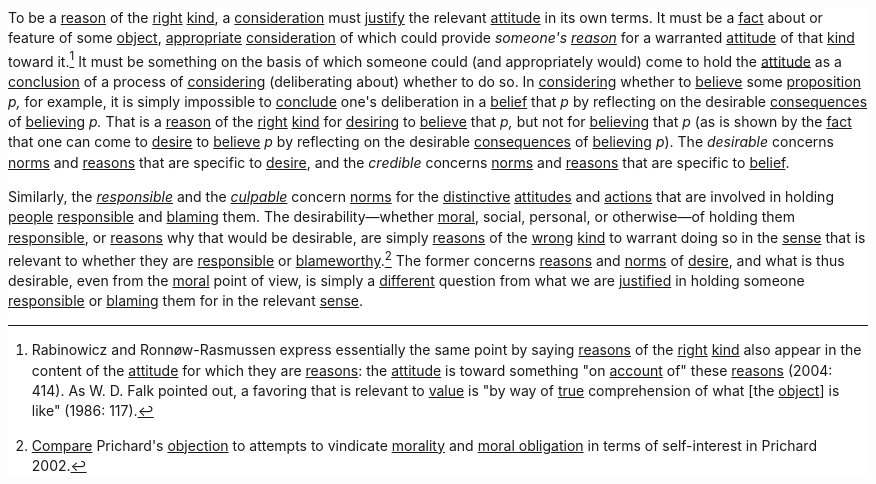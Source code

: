 To be a [reason](dictionary.md#reason) of the [right](dictionary.md#right) [kind](dictionary.md#kind), a [consideration](dictionary.md#consideration) must [justify](dictionary.md#justify) the relevant [attitude](dictionary.md#attitude) in its own terms. It must be a [fact](dictionary.md#fact) about or feature of some [object](dictionary.md#object), [appropriate](dictionary.md#appropriate) [consideration](dictionary.md#consideration) of which could provide *someone's [reason](dictionary.md#reason)* for a warranted [attitude](dictionary.md#attitude) of that [kind](dictionary.md#kind) toward it.[^32] It must be something on the basis of which someone could (and appropriately would) come to hold the [attitude](dictionary.md#attitude) as a [conclusion](dictionary.md#conclusion) of a process of [considering](dictionary.md#consider) (deliberating about) whether to do so. In [considering](dictionary.md#consider) whether to [believe](dictionary.md#believe) some [proposition](dictionary.md#proposition) *p,* for example, it is simply impossible to [conclude](dictionary.md#conclude) one's deliberation in a [belief](dictionary.md#belief) that *p* by reflecting on the desirable [consequences](dictionary.md#consequence) of [believing](dictionary.md#believe) *p.* That is a [reason](dictionary.md#reason) of the [right](dictionary.md#right) [kind](dictionary.md#kind) for [desiring](dictionary.md#desire) to [believe](dictionary.md#believe) that *p,* but not for [believing](dictionary.md#believe) that *p* (as is shown by the [fact](dictionary.md#fact) that one can come to [desire](dictionary.md#desire) to [believe](dictionary.md#believe) *p* by reflecting on the desirable [consequences](dictionary.md#consequence) of [believing](dictionary.md#believe) *p*). The *desirable* concerns [norms](dictionary.md#norm) and [reasons](dictionary.md#reasons) that are specific to [desire](dictionary.md#desire), and the *credible* concerns [norms](dictionary.md#norm) and [reasons](dictionary.md#reasons) that are specific to [belief](dictionary.md#belief).

Similarly, the *[responsible](dictionary.md#responsible)* and the *[culpable](dictionary.md#culpable)* concern [norms](dictionary.md#norm) for the [distinctive](dictionary.md#distinctive) [attitudes](dictionary.md#attitude) and [actions](dictionary.md#action) that are involved in holding [people](dictionary.md#people) [responsible](dictionary.md#responsible) and [blaming](dictionary.md#blame) them. The desirability—whether [moral](dictionary.md#moral), social, personal, or otherwise—of holding them [responsible](dictionary.md#responsible), or [reasons](dictionary.md#reasons) why that would be desirable, are simply [reasons](dictionary.md#reasons) of the [wrong](dictionary.md#wrong) [kind](dictionary.md#kind) to warrant doing so in the [sense](dictionary.md#sense) that is relevant to whether they are [responsible](dictionary.md#responsible) or [blameworthy](dictionary.md#blameworthy).[^33] The former concerns [reasons](dictionary.md#reasons) and [norms](dictionary.md#norm) of [desire](dictionary.md#desire), and what is thus desirable, even from the [moral](dictionary.md#moral) point of view, is simply a [different](dictionary.md#different) question from what we are [justified](dictionary.md#justified) in holding someone [responsible](dictionary.md#responsible) or [blaming](dictionary.md#blame) them for in the relevant [sense](dictionary.md#sense).


[^1]: My terminology derives, of course, from the grammatical second [person](dictionary.md#person). It thus differs from, although it is not totally unrelated to, the [use](dictionary.md#use) in Davidson 2001. More closely related is the genus of [addressed](dictionary.md#address) thought and [speech](dictionary.md#speech). But there are [forms](dictionary.md#form) of [addressed](dictionary.md#address) thought that do not seem to involve [claim](dictionary.md#claim) making.
[^2]: Austinian performatives [will](dictionary.md#will) be discussed in Chapter 3 and [reactive](dictionary.md#reactive) [feelings](dictionary.md#feeling) and [attitudes](dictionary.md#attitude) in Chapter 4.
[^3]: Throughout, except where [context](dictionary.md#context) makes clear, I [will](dictionary.md#will) be [referring](dictionary.md#refer) to *[normative](dictionary.md#normative) [reasons](dictionary.md#reasons)* rather than *motivating [reasons](dictionary.md#reasons),* that is, to [reasons](dictionary.md#reasons) *to* do something, rather than whatever [reasons](dictionary.md#reasons) someone actually [acts](dictionary.md#act) on or any motivational state that explains one's [act](dictionary.md#act) causally or teleologically. And I [will](dictionary.md#will) [follow](dictionary.md#follow) [ordinary](dictionary.md#ordinary) usage, according to which "give someone a [reason](dictionary.md#reason)" is a "success" phrase: X gives Y a [reason](dictionary.md#reason) to do A *[only-if](dictionary.md#only-if)* there is a [normative](dictionary.md#normative) [reason](dictionary.md#reason) for X to do A.
[^4]: I [will](dictionary.md#will) frequently [use](dictionary.md#use) "[address](dictionary.md#address) a [second-personal](dictionary.md#second-personal) [reason](dictionary.md#reason)" as short for "purports to give an [addressee](dictionary.md#addressee) a ([second-personal](dictionary.md#second-personal)) [reason](dictionary.md#reason) by [addressing](dictionary.md#address) a [demand](dictionary.md#demand) or [claim](dictionary.md#claim)." Strictly, it is the [claim](dictionary.md#claim) or [demand](dictionary.md#demand) that is [addressed](dictionary.md#address). As I shall [use](dictionary.md#use) the phrases, "[addresses](dictionary.md#address) a [claim](dictionary.md#claim) or [demand](dictionary.md#demand)" and, consequently, "[addresses](dictionary.md#address) a [second-personal](dictionary.md#second-personal) [reason](dictionary.md#reason)" are not success phrases. Although if X [addresses](dictionary.md#address) a [claim](dictionary.md#claim) or [demand](dictionary.md#demand) to Y, X assumes or presupposes the [authority](dictionary.md#authority) to make the [claim](dictionary.md#claim) or [demand](dictionary.md#demand) of Y, X may lack this [authority](dictionary.md#authority). In this case, although X purports to give Y a [reason](dictionary.md#reason) rooted in his [claim](dictionary.md#claim) (and so, in my terms, "[addresses](dictionary.md#address) the [reason](dictionary.md#reason)"), no [normative](dictionary.md#normative) [reason](dictionary.md#reason) is actually given. I am grateful to Mark Schroeder for pressing me to clarify these points.
[^5]: See the [discussion](dictionary.md#discussion) of Austin in Chapter 3. I am indebted here to Kevin Toh for clarifying the [discussion](dictionary.md#discussion).
[^6]: Hume supposes we are standardly led through [sympathy](dictionary.md#sympathy) to take [account](dictionary.md#account) of the welfare of others: "Would any man, who is walking along, tread as willingly on another's gouty toes, whom he has no quarrel with, as on the hard flint and pavement?" "Let us suppose such a [person](dictionary.md#person) ever so selfish; let private [interest](dictionary.md#interest) have ingrossed ever so much his [attention](dictionary.md#attention); yet in instances, where that is not concerned, he must unavoidably feel *some* propensity to the [good](dictionary.md#good) of mankind, and make it an [object](dictionary.md#object) of choice, if every thing else be [equal](dictionary.md#equal)" (Hume 1985: 225).
[^7]: On this point, see Bond 1983; Dancy 2000; Darwall 1983; Hampton 1998; Pettit and Smith 1990; Quinn 1991; and Scanlon 1998: 41–55.
[^8]: He would most likely [desire](dictionary.md#desire) this not just for its own sake, but for your sake as well. On the relevance of this latter, see Darwall 2002b.
[^9]: Agent-neutral [reasons](dictionary.md#reasons) [contrast](dictionary.md#contrast) with agent-relative [reasons](dictionary.md#reasons), whose [formulation](dictionary.md#formulation) includes an ineliminable [reference](dictionary.md#reference) to the [agent](dictionary.md#agent) for whom they are [reasons](dictionary.md#reasons) (like "that it [will](dictionary.md#will) keep a [promise](dictionary.md#promise) I made," "that it [will](dictionary.md#will) avoid [harm](dictionary.md#harm) to others [i.e., [people](dictionary.md#people) other than me]" and so on). Agent-neutral [reasons](dictionary.md#reasons) can be stated without such a [reference](dictionary.md#reference): "that it would prevent some pain from [occurring](dictionary.md#occur) to someone (or some being)." On the distinction between agent-relative (also called "[subjective](dictionary.md#subjective)" or "agent-centered") and agent-neutral (also called "objective") [reasons](dictionary.md#reasons), [principles](dictionary.md#principle), [values](dictionary.md#value), and so forth, see Darwall 1986a; McNaughton and Rawling 1991; Nagel 1970, 1986; Parfit 1984; and Scheffler 1982. For a [discussion](dictionary.md#discussion) that raises a question about the [value](dictionary.md#value) of this distinction, see Korsgaard 1996d.<br>I [argue for](dictionary.md#argue%20for) the [claim](dictionary.md#claim) that sympathetic concern involves there seeming to be agentneutral [reasons](dictionary.md#reasons) to further someone's welfare in Darwall 2002b: 68–72. I do not [deny](dictionary.md#deny), of course, that someone who already accepted various agent-relative [norms](dictionary.md#norm) might not be moved through empathy and [sympathy](dictionary.md#sympathy) to feel some special [responsibility](dictionary.md#responsibility) for relieving the pain. My point is that this would not come through [sympathy](dictionary.md#sympathy) alone.<br>Note also that there is an important difference between [sympathy](dictionary.md#sympathy) and empathy here. I am indebted to Nir Eyal for the [following](dictionary.md#follow): "A beggar looks at passers-by in the eye, and lets them see his obviously painful wound, which clearly requires [treatment](dictionary.md#treatment). He continues to look at them intently. His conduct may be read as a communication of something like 'Help me! You see I am in pain.' " Cases like this seem to be mixed, in my view, combining appeals to [sympathy](dictionary.md#sympathy) with [implicit](dictionary.md#implicit) ([second-personal](dictionary.md#second-personal)) [claims](dictionary.md#claim). To the extent that there is an appeal with a continued [second-personal](dictionary.md#second-personal) engagement that takes the passer-by into the afflicted [person's](dictionary.md#person) perspective, what we have is the [address](dictionary.md#address) of a [second-personal](dictionary.md#second-personal) [claim](dictionary.md#claim).
[^10]: Note that superficially agent-relative [reasons](dictionary.md#reasons) may be [grounded](dictionary.md#ground) more deeply in agentneutral [considerations](dictionary.md#consideration) and [values](dictionary.md#value), and/or vice versa. For example, rule-utilitarianism holds that [rules](dictionary.md#rules) of [right](dictionary.md#right) conduct include agent-relative [principles](dictionary.md#principle), such as those [defining](dictionary.md#define) [rights](dictionary.md#right) of [promise](dictionary.md#promise) and contract, on [grounds](dictionary.md#ground) of overall agent-neutral [value](dictionary.md#value).
[^11]: Just as might be [the case](dictionary.md#the%20case) if you were trying to get him to see [reasons](dictionary.md#reasons) to [believe](dictionary.md#believe) that you were in pain. A grimace might [suffice](dictionary.md#suffice) without your having to [presume](dictionary.md#presume) any [authority](dictionary.md#authority) on the question.
[^12]: See the [references](dictionary.md#reference) in note 9.
[^13]: A [test](dictionary.md#test) for whether a given [reason](dictionary.md#reason) or [principle](dictionary.md#principle) is agent-relative or agent-neutral is to [consider](dictionary.md#consider) a case where it recommends someone's doing something and augment [the case](dictionary.md#the%20case) by [stipulating](dictionary.md#stipulate) that, as it happens, were the [person](dictionary.md#person) not to [perform](dictionary.md#perform) that [action](dictionary.md#action) (described in the relevant [reason](dictionary.md#reason)- or principle-sensitive way), it would bring about one other [person's](dictionary.md#person) doing an [action](dictionary.md#action) of the very same [kind](dictionary.md#kind). If the [reason](dictionary.md#reason) is agent-neutral, then it should make no difference whether the [agent](dictionary.md#agent) performs the [act](dictionary.md#act) without the other [person's](dictionary.md#person) doing so or forbears the [performance](dictionary.md#performance), thereby bringing about the other's [performance](dictionary.md#performance). If it does make a difference, then the [reason](dictionary.md#reason) or [principle](dictionary.md#principle) is agent-relative. "Don't tread on me" and "Don't tread on other [persons](dictionary.md#person)" do not [reduce](dictionary.md#reduce) to "Bring it about that [people](dictionary.md#people) are not tread upon."
[^14]: Suppose he rejects your request, enjoying being able to keep you under foot. Now you have an even weightier [claim](dictionary.md#claim). For now he is not simply causing you gratuitous pain, he is making you the [object](dictionary.md#object) of his sadistic [pleasure](dictionary.md#pleasure). And however much trouble we can legitimately put [people](dictionary.md#people) through to ensure they not step on our feet, we can certainly put them through more to prevent their sadistically victimizing us. I am indebted here to [discussion](dictionary.md#discussion) with Marshall Weinberg.
[^15]: There are, of course, ways of [accepting](dictionary.md#accept) [demands](dictionary.md#demand), say out of self-interest in a negotiation, that are [different](dictionary.md#different) from [accepting](dictionary.md#accept) something as a [valid](dictionary.md#valid) [demand](dictionary.md#demand).
[^16]: The [formulation](dictionary.md#formulation) of the [reason](dictionary.md#reason) may not always be agent-relative, however. Suppose, for example, that the best way of [grounding](dictionary.md#grounding) the [categorical imperative](dictionary.md#categorical%20imperative) is, as I shall be [suggesting](dictionary.md#suggest), in an [authority](dictionary.md#authority) [persons](dictionary.md#person) [presuppose](dictionary.md#presuppose) when they [address](dictionary.md#address) one another [second-personally](dictionary.md#second-personally). It is at least conceivable that what the [categorical imperative](dictionary.md#categorical%20imperative) itself requires is a [principle](dictionary.md#principle) of conduct that can be specified agent-neutrally. R. M. Hare, for example, [believes](dictionary.md#believe) that the [categorical imperative](dictionary.md#categorical%20imperative) can be seen to [entail](dictionary.md#entail) the sort of [universal](dictionary.md#universal) [prescriptivism](dictionary.md#prescriptivism) he favors and that this [entails](dictionary.md#entail) a [form](dictionary.md#form) of act-utilitarianism (an agent-neutral [theory](dictionary.md#theory)). See Hare 1993.
[^17]: This would be like Hart's [interpretation](dictionary.md#interpretation) of Bentham's [doctrine](dictionary.md#doctrine) in *A Fragment of Government* as involving "quasi-commands" rather than the [explicit](dictionary.md#explicit) commands of statute [law](dictionary.md#law). In such cases, Hart says, the command is taken to be [implicit](dictionary.md#implicit) in [acts](dictionary.md#act) of punishing. I [will](dictionary.md#will) be saying the analogous thing about [moral](dictionary.md#moral) [accountability](dictionary.md#accountability) (Hart 1990: 93–94). This analysis is the same as Strawson's on the [demand](dictionary.md#demand) [quality](dictionary.md#quality) of [reactive](dictionary.md#reactive) [attitudes](dictionary.md#attitude), which I discuss under "Strawson's Point" below and in Chapter 4 (Strawson 1968). I am indebted to Rae Langton and others for pressing me on these points and to Rob Kar and Kevin Toh for [discussion](dictionary.md#discussion) of Hart's view.
[^18]: For the [claim](dictionary.md#claim) that the [moral](dictionary.md#moral) point of viewis "[first-person](dictionary.md#first-person) [plural](dictionary.md#plural)," see Postema 1995. It is also a theme of Korsgaard's writings.
[^19]: They must be agent-relative, Nagel [believes](dictionary.md#believe), because they hold, for example, that it is [wrong](dictionary.md#wrong) to [harm](dictionary.md#harm) someone oneself, even if that is [necessary](dictionary.md#necessary) to prevent exactly [equivalent](dictionary.md#equivalent) [harm](dictionary.md#harm) by someone else. I am indebted here to [discussion](dictionary.md#discussion) with Chris Dodsworth.
[^20]: See note 9.
[^21]: However, Korsgaard also apparently [believes](dictionary.md#believe) that [moral obligation](dictionary.md#moral%20obligation)s can be [grounded](dictionary.md#ground) in the constraints of [first-personal](dictionary.md#first-personal) deliberation alone. I [argue against](dictionary.md#argue%20against) this in Chapter 9.
[^22]: In Chapter 9, I discuss Korsgaard's deployment of Wittgenstein's private language [argument](dictionary.md#argument) in Korsgaard 1996e.
[^23]: See Joseph Raz's idea of a "[normative](dictionary.md#normative) [power](dictionary.md#power)" in Raz 1972. I am indebted to Gary Watson for this [reference](dictionary.md#reference).
[^24]: Thus, Michael Dummett remarks that the [right](dictionary.md#right) to command [entails](dictionary.md#entail) that "the *[right](dictionary.md#right)* to [reproach](dictionary.md#reproach) is an automatic [consequence](dictionary.md#consequence) of [disobedience](dictionary.md#disobedience)" (Dummett 1990: 9).
[^25]: "They who less seriously [consider](dictionary.md#consider) the force of words, do sometimes confound [law](dictionary.md#law) with *counsel*. . . . We must fetch the distinction between *counsel* and *[law](dictionary.md#law)*, from the difference between *counsel* and *command*. Now counsel is a *precept*, in which the [reason](dictionary.md#reason) of my [obeying](dictionary.md#obey) it is taken from *the thing itself* which is advised; but command is a *precept,* in which the cause of my [obedience](dictionary.md#obedience) depends on the *[will](dictionary.md#will) of the commander*. For it is not properly said, *thus I [will](dictionary.md#will)* and *thus I command,* except the [will](dictionary.md#will) stand for a [reason](dictionary.md#reason). Now when [obedience](dictionary.md#obedience) is yielded to the [laws](dictionary.md#law), not for the thing itself, but by [reason](dictionary.md#reason) of the adviser's [will](dictionary.md#will), the [law](dictionary.md#law) is not a *counsel,* but a *command,* and is [defined](dictionary.md#define) thus: [law](dictionary.md#law) *is the command of that [person](dictionary.md#person) (whether man or [court](dictionary.md#court)) whose precept contains in it the [reason](dictionary.md#reason) of [obedience](dictionary.md#obedience):* as the precepts of [God](dictionary.md#god) in regard of men, of magistrates in [respect](dictionary.md#respect) of their [subjects](dictionary.md#subject), and universally of all the powerful in [respect](dictionary.md#respect) of them who cannot resist, may be termed their [laws](dictionary.md#law)" (Hobbes 1983: XIV.1; see also Hobbes 1994: XXV). In my view, failure to observe this distinction infects Joseph Raz's [account](dictionary.md#account) of [authority](dictionary.md#authority) in Raz 1986. See also note 29.
[^26]: Of course, these further constraints are frequently in the background, as they are, for example, whenever we do philosophy, say, [right](dictionary.md#right) now. Because of the relationship you and I are currently in, each of us does have [authority](dictionary.md#authority) to call the other to [account](dictionary.md#account) for logical errors, a [standing](dictionary.md#standing) that, without some such [context](dictionary.md#context), we lack. But however frequently that or some relevantly similar [context](dictionary.md#context) obtains, the [authority](dictionary.md#authority) comes not just from the requirement of [reason](dictionary.md#reason), but also from some other [presupposed](dictionary.md#presuppose) feature of the [context](dictionary.md#context).
[^27]: I am indebted to Peter Graham for this way of putting the [contrast](dictionary.md#contrast).
[^28]: Although not, of course, its being what we morally must do (are morally required to do), since this is what [members](dictionary.md#member) of the [moral](dictionary.md#moral) community have the [authority](dictionary.md#authority) to [demand](dictionary.md#demand) we do.
[^29]: As I [mentioned](dictionary.md#mention) in note 25, Raz argues (1986) that the species of [authority](dictionary.md#authority) with which we are concerned, for example, political [authority](dictionary.md#authority), can be [grounded](dictionary.md#ground) in epistemic [authority](dictionary.md#authority). But as Nomy Arpaly has put it to me, "Just because I knowmore than you doesn't make me boss." Thomas Jefferson makes a similar point, when he says, "Because Sir Isaac Newton was superior to others in [understanding](dictionary.md#understand), he was not therefore lord of the [person](dictionary.md#person) or [property](dictionary.md#property) of others" (Jefferson 1984: 1202). I am indebted to Charles Griswold for this [reference](dictionary.md#reference). Raz's viewdeserves a more careful [treatment](dictionary.md#treatment) than I can provide here, which I [intend](dictionary.md#intend) to provide on another [occasion](dictionary.md#occasion).
[^30]: I am indebted to Elizabeth Anderson for this [reference](dictionary.md#reference).
[^31]: D'Arms and Jacobson [argue](dictionary.md#argue) that this poses a problem for response-dependent or, as they call them, "neo-sentimentalist" [accounts](dictionary.md#account) of various [evaluative](dictionary.md#evaluative) and [normative](dictionary.md#normative) [notions](dictionary.md#notion), since it shows that, say, the funny can't be understood in terms of amusement's making [sense](dictionary.md#sense) or being warranted by just any [reasons](dictionary.md#reasons). There is a distinction between an [emotion](dictionary.md#emotion) or [attitude's](dictionary.md#attitude) being "the [right](dictionary.md#right) way to feel" and its "getting [the relevant [value](dictionary.md#value)] [right](dictionary.md#right)." See also D'Arms and Jacobson 2000b. For an excellent [discussion](dictionary.md#discussion) of howwhat they call "fitting-attitude" (or "FA") analyses can deal with the problem of distinguishing [reasons](dictionary.md#reasons) of the [right](dictionary.md#right) from [reasons](dictionary.md#reasons) of the [wrong](dictionary.md#wrong) [kind](dictionary.md#kind), see Rabinowicz and Ronnøw-Rasmussen 2004. (See also Olson 2004.) I am indebted to Julian Darwall for [discussion](dictionary.md#discussion) of this general [issue](dictionary.md#issue) and to Joe Mendola for a question that helped me to see that Strawson's Point is an instance of it.
[^32]: Rabinowicz and Ronnøw-Rasmussen express essentially the same point by saying [reasons](dictionary.md#reasons) of the [right](dictionary.md#right) [kind](dictionary.md#kind) also appear in the content of the [attitude](dictionary.md#attitude) for which they are [reasons](dictionary.md#reasons): the [attitude](dictionary.md#attitude) is toward something "on [account](dictionary.md#account) of" these [reasons](dictionary.md#reasons) (2004: 414). As W. D. Falk pointed out, a favoring that is relevant to [value](dictionary.md#value) is "by way of [true](dictionary.md#true) comprehension of what [the [object](dictionary.md#object)] is like" (1986: 117).
[^33]: [Compare](dictionary.md#compare) Prichard's [objection](dictionary.md#objection) to attempts to vindicate [morality](dictionary.md#morality) and [moral obligation](dictionary.md#moral%20obligation) in terms of self-interest in Prichard 2002.
[^34]: Gary Watson stresses this (1987: 263, 264). Note also R. Jay Wallace: "there is an essential connection between the [reactive](dictionary.md#reactive) [attitudes](dictionary.md#attitude) and a [distinctive](dictionary.md#distinctive) [form](dictionary.md#form) of [evaluation](dictionary.md#evaluation)... that I [refer](dictionary.md#refer) to as holding a [person](dictionary.md#person) to an expectation (or [demand](dictionary.md#demand))" (1994: 19). See also Bennett 1980; Scanlon 1998: 272–290.
[^35]: "Having [rights](dictionary.md#right), of course, makes [claiming](dictionary.md#claim) [possible](dictionary.md#possible); but it is [claiming](dictionary.md#claim) that gives [rights](dictionary.md#right) their special [moral](dictionary.md#moral) significance. This feature of [rights](dictionary.md#right) is connected in a way with the customary rhetoric about what it is to be a [human being](dictionary.md#human%20being). Having [rights](dictionary.md#right) enables us to 'stand up like men,' to look others in the eye, and to feel in some [fundamental](dictionary.md#fundamental) way the [equal](dictionary.md#equal) of anyone" (Feinberg 1980: 151). [Compare](dictionary.md#compare) Mill: "To have a [right](dictionary.md#right), then, is, I conceive, to have something which society [ought](dictionary.md#ought) to defend me in the possession of" (1998: ch. 5).
[^36]: I am indebted to Mark LeBar for reminding me of Hohfeld's relevance here.
[^37]: Hohfeld sets out the "jural [correlatives](dictionary.md#correlative)" between [persons](dictionary.md#person) as [follows](dictionary.md#follow): (1) S has a [right](dictionary.md#right) against T *[if-and-only-if](dictionary.md#if-and-only-if)*, T has a [duty](dictionary.md#duty) to S; (2) S has a [power](dictionary.md#power) with [respect](dictionary.md#respect) to T *[if-and-only-if](dictionary.md#if-and-only-if)*, T has a [liability](dictionary.md#liability) with [respect](dictionary.md#respect) to S; (3) S has an [immunity](dictionary.md#immunity) with [respect](dictionary.md#respect) to T *[if-and-only-if](dictionary.md#if-and-only-if)*, T has a [disability](dictionary.md#disability) with [respect](dictionary.md#respect) to S; and so on (1923: 65–75).
[^38]: See Thompson 2004. Also, [compare](dictionary.md#compare) here Locke's famous distinction between the [right](dictionary.md#right) every [individual](dictionary.md#individual) has in the state of [nature](dictionary.md#nature) to punish transgressions of [natural](dictionary.md#natural) [rights](dictionary.md#right) and victims' [rights](dictionary.md#right) "to seek reparation." Both are [second-personal](dictionary.md#second-personal), and both are held as [members](dictionary.md#member) of the [moral](dictionary.md#moral) community, but only the latter involves a [second-personal](dictionary.md#second-personal) [address](dictionary.md#address) on behalf of the victim (Locke 1988: II, §7–11).<br>As I've [mentioned](dictionary.md#mention) and shall stress more strongly in the next chapter, someone's being under a [moral obligation](dictionary.md#moral%20obligation) not to step on your foot also [entails](dictionary.md#entail) a [second-personal](dictionary.md#second-personal) [authority](dictionary.md#authority) (in this case, of the [moral](dictionary.md#moral) community). What is [distinctive](dictionary.md#distinctive) in [the case](dictionary.md#the%20case) of [rights](dictionary.md#right) is the [distinctive](dictionary.md#distinctive) [authority](dictionary.md#authority) of the [right](dictionary.md#right) [holder](dictionary.md#holder), including to [demand](dictionary.md#demand) compensation, as is [implicit](dictionary.md#implicit) in Locke's distinction between the [authority](dictionary.md#authority) to punish (as a [member](dictionary.md#member) of the [moral](dictionary.md#moral) community) and the [authority](dictionary.md#authority) to [demand](dictionary.md#demand) compensation (as the right-holding victim).
[^39]: Hart notes that he is here broadly [following](dictionary.md#follow) Kant's [doctrine](dictionary.md#doctrine) in the *Rechtslehre* (Kant 1996c: 230–231). We [will](dictionary.md#will) [consider](dictionary.md#consider) a further [expression](dictionary.md#expression) of this idea in Fichte's [claim](dictionary.md#claim) that a [second-personal](dictionary.md#second-personal) stance presupposes a "[principle](dictionary.md#principle) of [right](dictionary.md#right)" ("I must in all cases [recognize](dictionary.md#recognize) the [free](dictionary.md#free) being outside me as a [free](dictionary.md#free) being, i.e., I must limit my [freedom](dictionary.md#freedom) through the [concept](dictionary.md#concept) of the [possibility](dictionary.md#possibility) of his [freedom](dictionary.md#freedom)") (2000: 49).
[^40]: I am indebted here to [discussion](dictionary.md#discussion) with Tom Hurka.
[^41]: However, Hart sometimes seems to restrict [obligations](dictionary.md#obligation) even further to those that are voluntarily [assumed](dictionary.md#assume) or created (1965: 179n). I am indebted here to Rob Kar.
[^42]: These are, more strictly, [presuppositions](dictionary.md#presupposition) of their [address](dictionary.md#address) and acknowledgment, respectively, in the [sense](dictionary.md#sense) [mentioned](dictionary.md#mention) earlier in the chapter. The [individuals](dictionary.md#individual) themselves might not [accept](dictionary.md#accept) or even reject them. I [will](dictionary.md#will) return to this point presently.
[^43]: Ultimately, I [argue](dictionary.md#argue), this competence amounts to Kant's "[autonomy](dictionary.md#autonomy) of the [will](dictionary.md#will)": "the [property](dictionary.md#property) of the [will](dictionary.md#will) by which it is a [law](dictionary.md#law) to itself independently of any [property](dictionary.md#property) of the [objects](dictionary.md#object) of volition" (Kant 1996b: 441). Also, see Gibbard 1990: 68–82, on the psychology of norm-acceptance. We might still call such states [desires](dictionary.md#desire), but if so, we [will](dictionary.md#will) need nonetheless to [recognize](dictionary.md#recognize) that they are "principle-dependent" rather than "object-dependent" [desires](dictionary.md#desire). For this distinction, see Rawls 2000: 45–48, 148–152.
[^44]: A similar idea seems at work in the writings of Emmanuel Le´vinas about encountering the "other," for example, Le´vinas 1969. I am indebted here to Rachana Kamtekar.<br>For an illuminating [discussion](dictionary.md#discussion) of the way in which, according to Le´vinas, encountering an other "face to face" involves a [second-personal](dictionary.md#second-personal) [demand](dictionary.md#demand) for [respect](dictionary.md#respect), see Putnam 2002.
[^45]: Published in 1796–97, just before Kant's *Rechtlehre.* See Frederick Neuhouser's very helpful introduction to Fichte 2000.
[^46]: Pufendorf 's Point resonates with Hart's distinction between being obliged (by force or [circumstance](dictionary.md#circumstance)) and being [obligated](dictionary.md#obligate) (1961: 6–8).
[^47]: On the significance of the [ability](dictionary.md#ability) to hold oneself [responsible](dictionary.md#responsible), see Westlund 2003. Cf. Kant's remark that "I can [recognize](dictionary.md#recognize) that I am under [obligation](dictionary.md#obligation) to others only insofar as I at the same time put myself under [obligation](dictionary.md#obligation)" (1996b: 6:417).
[^48]: I am indebted to Eric Schliesser for pressing me on this point.
[^49]: This is, of course, a favorite theme of Hegel's in *The Phenomenology of [Spirit](dictionary.md#spirit)* (1977).
[^50]: See Neufeld 1951. For an [interesting](dictionary.md#interest) [discussion](dictionary.md#discussion) of the development of our [contemporary](dictionary.md#contemporary) [notion](dictionary.md#notion) of [responsibility](dictionary.md#responsibility) and associated [practices](dictionary.md#practice) of [legal](dictionary.md#legal) [accountability](dictionary.md#accountability), which argues that [courts](dictionary.md#court) were initially conceived of as sites of neutral and [reasoned](dictionary.md#reason) [adjudication](dictionary.md#adjudication) between parties who would otherwise exact or suffer vengeance, see Pound 1922: ch. 4. I am indebted to Randall Curren for this [reference](dictionary.md#reference) and for helpful [discussion](dictionary.md#discussion). See Chapter 4 below for a [discussion](dictionary.md#discussion) of the difference between the [desire](dictionary.md#desire) to retaliate or avenge and [reactive](dictionary.md#reactive) [attitudes](dictionary.md#attitude) as implicitly seeking [second-personal](dictionary.md#second-personal) [recognition](dictionary.md#recognition) or [respect](dictionary.md#respect).